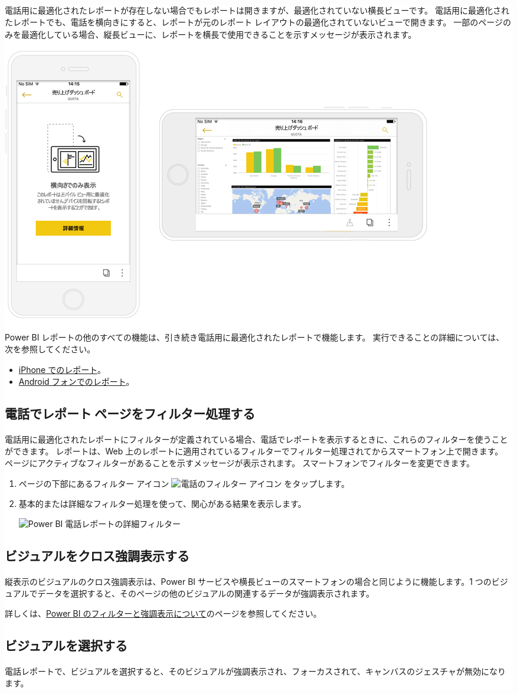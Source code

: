 電話用に最適化されたレポートが存在しない場合でもレポートは開きますが、最適化されていない横長ビューです。 電話用に最適化されたレポートでも、電話を横向きにすると、レポートが元のレポート レイアウトの最適化されていないビューで開きます。 一部のページのみを最適化している場合、縦長ビューに、レポートを横長で使用できることを示すメッセージが表示されます。

![最適化されていないレポート ページ](./media/mobile-apps-view-phone-report/06-power-bi-phone-report-page-not-optimized.png)

Power BI レポートの他のすべての機能は、引き続き電話用に最適化されたレポートで機能します。 実行できることの詳細については、次を参照してください。

* [iPhone でのレポート](mobile-reports-in-the-mobile-apps.md)。 
* [Android フォンでのレポート](mobile-reports-in-the-mobile-apps.md)。

## <a name="filter-the-report-page-on-a-phone"></a>電話でレポート ページをフィルター処理する
電話用に最適化されたレポートにフィルターが定義されている場合、電話でレポートを表示するときに、これらのフィルターを使うことができます。 レポートは、Web 上のレポートに適用されているフィルターでフィルター処理されてからスマートフォン上で開きます。 ページにアクティブなフィルターがあることを示すメッセージが表示されます。 スマートフォンでフィルターを変更できます。

1. ページの下部にあるフィルター アイコン ![電話のフィルター アイコン](./media/mobile-apps-view-phone-report/power-bi-phone-filter-icon.png) をタップします。 
2. 基本的または詳細なフィルター処理を使って、関心がある結果を表示します。
   
    ![Power BI 電話レポートの詳細フィルター](./media/mobile-apps-view-phone-report/power-bi-iphone-advanced-filter-toronto.gif)

## <a name="cross-highlight-visuals"></a>ビジュアルをクロス強調表示する
縦表示のビジュアルのクロス強調表示は、Power BI サービスや横長ビューのスマートフォンの場合と同じように機能します。1 つのビジュアルでデータを選択すると、そのページの他のビジュアルの関連するデータが強調表示されます。

詳しくは、[Power BI のフィルターと強調表示について](../../power-bi-reports-filters-and-highlighting.md)のページを参照してください。

## <a name="select-visuals"></a>ビジュアルを選択する
電話レポートで、ビジュアルを選択すると、そのビジュアルが強調表示され、フォーカスされて、キャンバスのジェスチャが無効になります。
